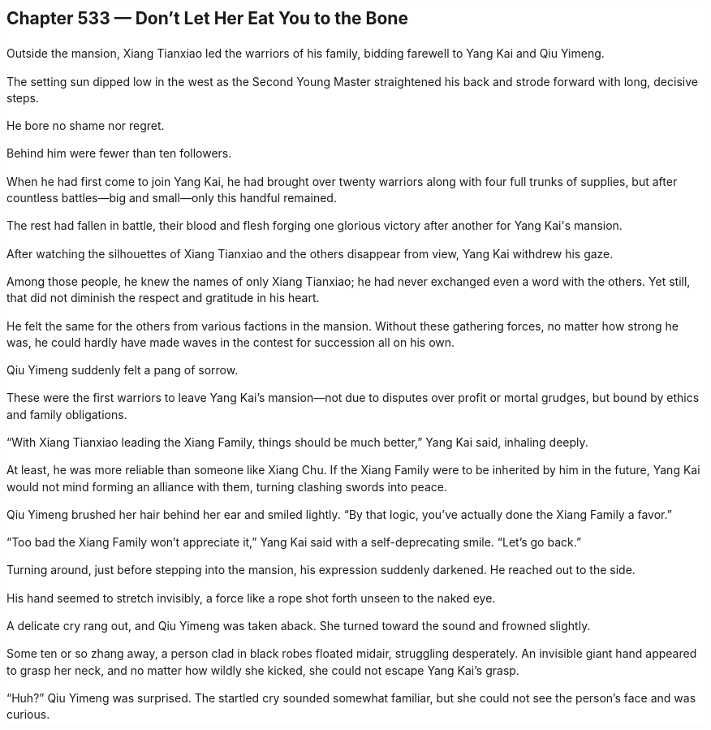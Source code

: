 ## Chapter 533 — Don’t Let Her Eat You to the Bone

Outside the mansion, Xiang Tianxiao led the warriors of his family, bidding farewell to Yang Kai and Qiu Yimeng.

The setting sun dipped low in the west as the Second Young Master straightened his back and strode forward with long, decisive steps.

He bore no shame nor regret.

Behind him were fewer than ten followers.

When he had first come to join Yang Kai, he had brought over twenty warriors along with four full trunks of supplies, but after countless battles—big and small—only this handful remained.

The rest had fallen in battle, their blood and flesh forging one glorious victory after another for Yang Kai's mansion.

After watching the silhouettes of Xiang Tianxiao and the others disappear from view, Yang Kai withdrew his gaze.

Among those people, he knew the names of only Xiang Tianxiao; he had never exchanged even a word with the others. Yet still, that did not diminish the respect and gratitude in his heart.

He felt the same for the others from various factions in the mansion. Without these gathering forces, no matter how strong he was, he could hardly have made waves in the contest for succession all on his own.

Qiu Yimeng suddenly felt a pang of sorrow.

These were the first warriors to leave Yang Kai’s mansion—not due to disputes over profit or mortal grudges, but bound by ethics and family obligations.

“With Xiang Tianxiao leading the Xiang Family, things should be much better,” Yang Kai said, inhaling deeply.

At least, he was more reliable than someone like Xiang Chu. If the Xiang Family were to be inherited by him in the future, Yang Kai would not mind forming an alliance with them, turning clashing swords into peace.

Qiu Yimeng brushed her hair behind her ear and smiled lightly. “By that logic, you’ve actually done the Xiang Family a favor.”

“Too bad the Xiang Family won’t appreciate it,” Yang Kai said with a self-deprecating smile. “Let’s go back.”

Turning around, just before stepping into the mansion, his expression suddenly darkened. He reached out to the side.

His hand seemed to stretch invisibly, a force like a rope shot forth unseen to the naked eye.

A delicate cry rang out, and Qiu Yimeng was taken aback. She turned toward the sound and frowned slightly.

Some ten or so zhang away, a person clad in black robes floated midair, struggling desperately. An invisible giant hand appeared to grasp her neck, and no matter how wildly she kicked, she could not escape Yang Kai’s grasp.

“Huh?” Qiu Yimeng was surprised. The startled cry sounded somewhat familiar, but she could not see the person’s face and was curious.
